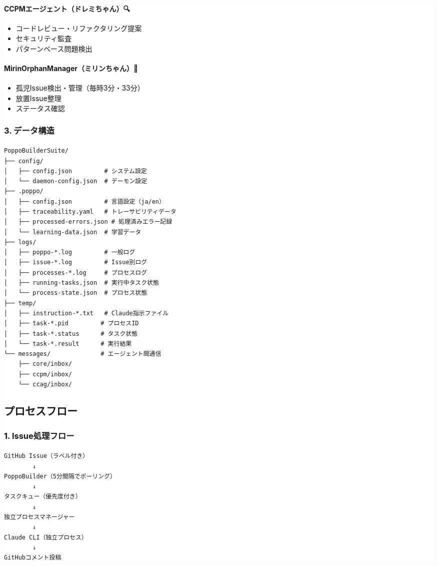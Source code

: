 #### CCPMエージェント（ドレミちゃん）🔍
- コードレビュー・リファクタリング提案
- セキュリティ監査
- パターンベース問題検出

#### MirinOrphanManager（ミリンちゃん）🎋
- 孤児Issue検出・管理（毎時3分・33分）
- 放置Issue整理
- ステータス確認

### 3. データ構造

```
PoppoBuilderSuite/
├── config/
│   ├── config.json         # システム設定
│   └── daemon-config.json  # デーモン設定
├── .poppo/
│   ├── config.json         # 言語設定（ja/en）
│   ├── traceability.yaml   # トレーサビリティデータ
│   ├── processed-errors.json # 処理済みエラー記録
│   └── learning-data.json  # 学習データ
├── logs/
│   ├── poppo-*.log         # 一般ログ
│   ├── issue-*.log         # Issue別ログ
│   ├── processes-*.log     # プロセスログ
│   ├── running-tasks.json  # 実行中タスク状態
│   └── process-state.json  # プロセス状態
├── temp/
│   ├── instruction-*.txt   # Claude指示ファイル
│   ├── task-*.pid         # プロセスID
│   ├── task-*.status      # タスク状態
│   └── task-*.result      # 実行結果
└── messages/              # エージェント間通信
    ├── core/inbox/
    ├── ccpm/inbox/
    └── ccag/inbox/
```

## プロセスフロー

### 1. Issue処理フロー
```
GitHub Issue（ラベル付き）
        ↓
PoppoBuilder（5分間隔でポーリング）
        ↓
タスクキュー（優先度付き）
        ↓
独立プロセスマネージャー
        ↓
Claude CLI（独立プロセス）
        ↓
GitHubコメント投稿
```
